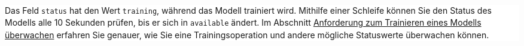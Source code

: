Das Feld `status` hat den Wert `training`, während das Modell trainiert wird. Mithilfe einer Schleife können Sie den Status des Modells alle 10 Sekunden prüfen, bis er sich in `available` ändert. Im Abschnitt [Anforderung zum Trainieren eines Modells überwachen](/docs/services/speech-to-text/language-create.html#monitorTraining-language) erfahren Sie genauer, wie Sie eine Trainingsoperation und andere mögliche Statuswerte überwachen können.
